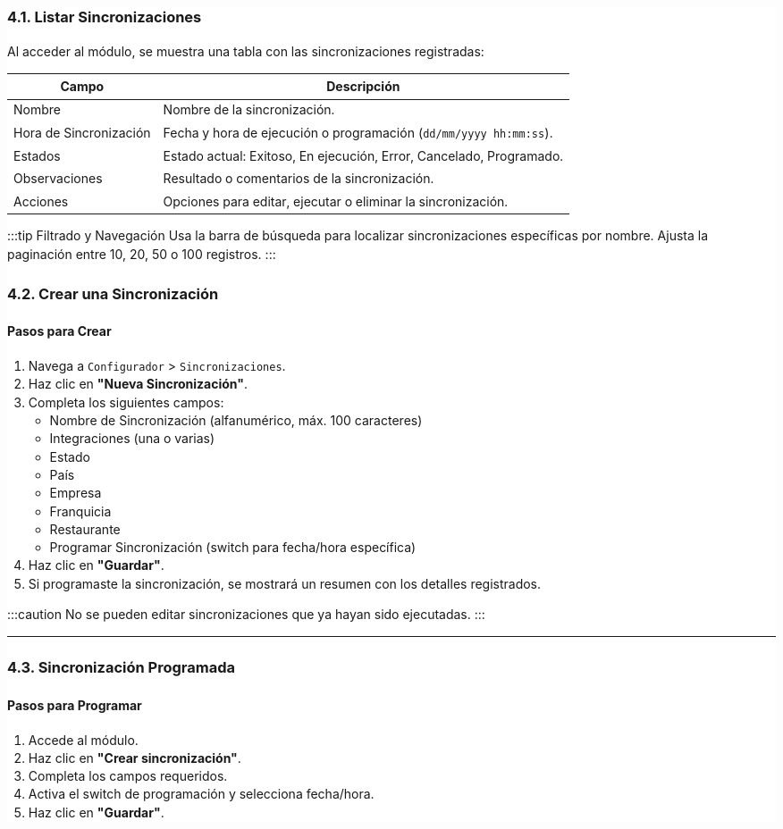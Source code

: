 ### 4.1. Listar Sincronizaciones

Al acceder al módulo, se muestra una tabla con las sincronizaciones registradas:

| **Campo**               | **Descripción**                                                                                          |
|------------------------|----------------------------------------------------------------------------------------------------------|
| Nombre                 | Nombre de la sincronización.                                                                             |
| Hora de Sincronización | Fecha y hora de ejecución o programación (`dd/mm/yyyy hh:mm:ss`).                                        |
| Estados                | Estado actual: Exitoso, En ejecución, Error, Cancelado, Programado.                                      |
| Observaciones          | Resultado o comentarios de la sincronización.                                                            |
| Acciones               | Opciones para editar, ejecutar o eliminar la sincronización.                                             |

:::tip Filtrado y Navegación
Usa la barra de búsqueda para localizar sincronizaciones específicas por nombre. Ajusta la paginación entre 10, 20, 50 o 100 registros.
:::



### 4.2. Crear una Sincronización

#### Pasos para Crear

1. Navega a `Configurador` > `Sincronizaciones`.
2. Haz clic en **"Nueva Sincronización"**.
3. Completa los siguientes campos:
   - Nombre de Sincronización (alfanumérico, máx. 100 caracteres)
   - Integraciones (una o varias)
   - Estado
   - País
   - Empresa
   - Franquicia
   - Restaurante
   - Programar Sincronización (switch para fecha/hora específica)
4. Haz clic en **"Guardar"**.
5. Si programaste la sincronización, se mostrará un resumen con los detalles registrados.

:::caution
No se pueden editar sincronizaciones que ya hayan sido ejecutadas.
:::



---

### 4.3. Sincronización Programada

#### Pasos para Programar

1. Accede al módulo.
2. Haz clic en **"Crear sincronización"**.
3. Completa los campos requeridos.
4. Activa el switch de programación y selecciona fecha/hora.
5. Haz clic en **"Guardar"**.
